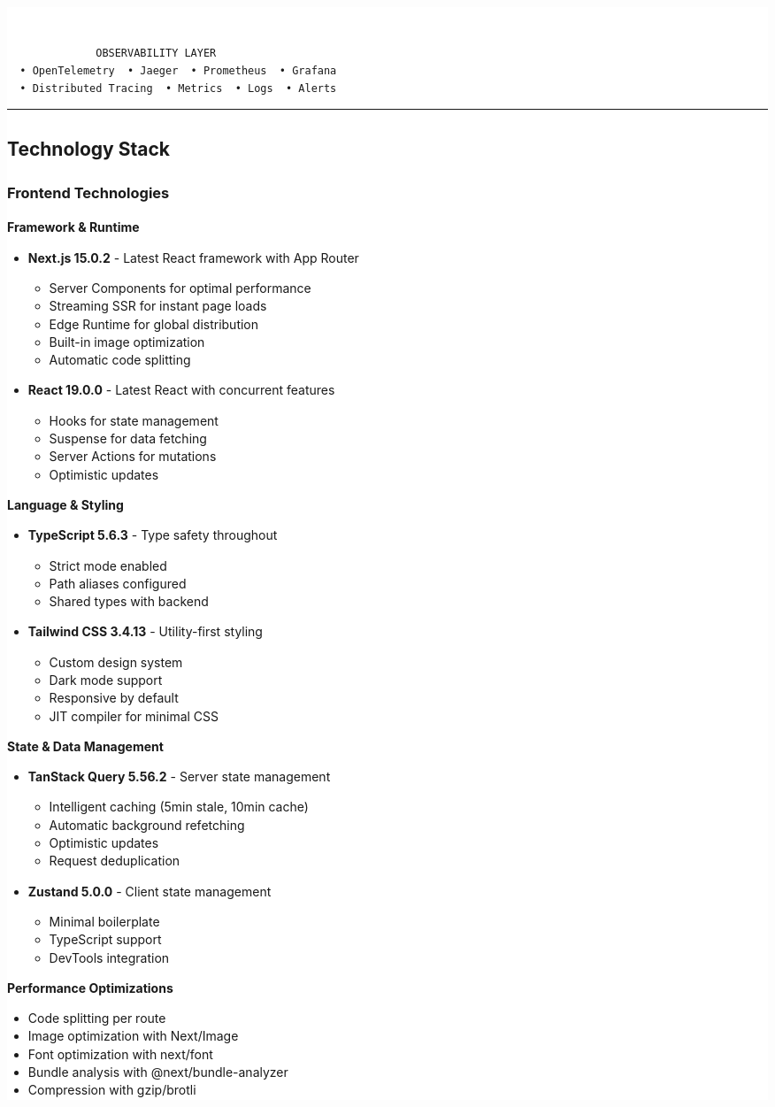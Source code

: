 ```
                           

              OBSERVABILITY LAYER                          
  • OpenTelemetry  • Jaeger  • Prometheus  • Grafana     
  • Distributed Tracing  • Metrics  • Logs  • Alerts     

```

---

##  Technology Stack

### Frontend Technologies

**Framework & Runtime**
- **Next.js 15.0.2** - Latest React framework with App Router
  - Server Components for optimal performance
  - Streaming SSR for instant page loads
  - Edge Runtime for global distribution
  - Built-in image optimization
  - Automatic code splitting

- **React 19.0.0** - Latest React with concurrent features
  - Hooks for state management
  - Suspense for data fetching
  - Server Actions for mutations
  - Optimistic updates

**Language & Styling**
- **TypeScript 5.6.3** - Type safety throughout
  - Strict mode enabled
  - Path aliases configured
  - Shared types with backend

- **Tailwind CSS 3.4.13** - Utility-first styling
  - Custom design system
  - Dark mode support
  - Responsive by default
  - JIT compiler for minimal CSS

**State & Data Management**
- **TanStack Query 5.56.2** - Server state management
  - Intelligent caching (5min stale, 10min cache)
  - Automatic background refetching
  - Optimistic updates
  - Request deduplication

- **Zustand 5.0.0** - Client state management
  - Minimal boilerplate
  - TypeScript support
  - DevTools integration

**Performance Optimizations**
- Code splitting per route
- Image optimization with Next/Image
- Font optimization with next/font
- Bundle analysis with @next/bundle-analyzer
- Compression with gzip/brotli
